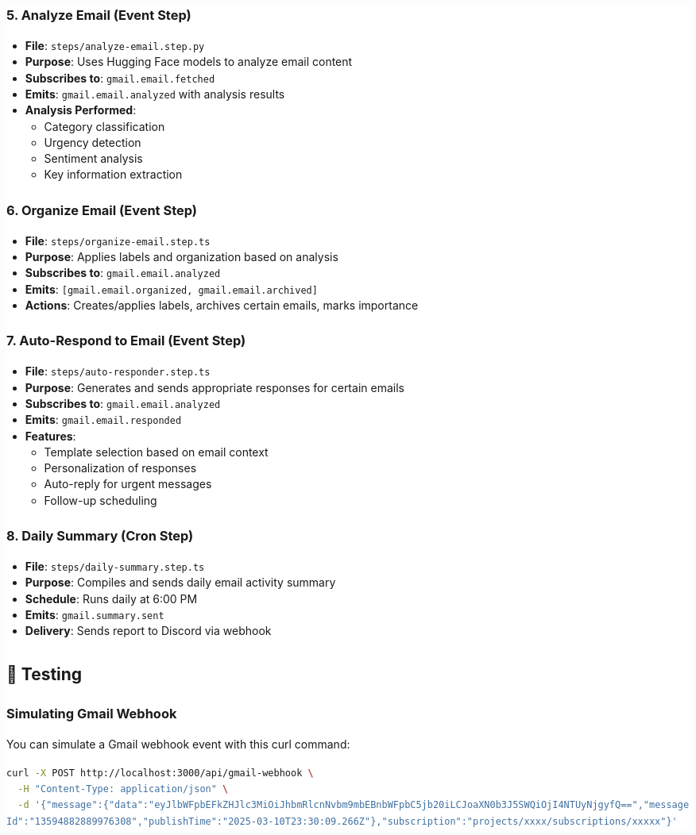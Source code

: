 ### 5. Analyze Email (Event Step)
- **File**: `steps/analyze-email.step.py`
- **Purpose**: Uses Hugging Face models to analyze email content
- **Subscribes to**: `gmail.email.fetched`
- **Emits**: `gmail.email.analyzed` with analysis results
- **Analysis Performed**: 
  - Category classification
  - Urgency detection
  - Sentiment analysis
  - Key information extraction

### 6. Organize Email (Event Step)
- **File**: `steps/organize-email.step.ts`
- **Purpose**: Applies labels and organization based on analysis
- **Subscribes to**: `gmail.email.analyzed`
- **Emits**: `[gmail.email.organized, gmail.email.archived]`
- **Actions**: Creates/applies labels, archives certain emails, marks importance

### 7. Auto-Respond to Email (Event Step)
- **File**: `steps/auto-responder.step.ts`
- **Purpose**: Generates and sends appropriate responses for certain emails
- **Subscribes to**: `gmail.email.analyzed`
- **Emits**: `gmail.email.responded`
- **Features**: 
  - Template selection based on email context
  - Personalization of responses
  - Auto-reply for urgent messages
  - Follow-up scheduling

### 8. Daily Summary (Cron Step)
- **File**: `steps/daily-summary.step.ts`
- **Purpose**: Compiles and sends daily email activity summary
- **Schedule**: Runs daily at 6:00 PM
- **Emits**: `gmail.summary.sent`
- **Delivery**: Sends report to Discord via webhook

## 🧪 Testing

### Simulating Gmail Webhook

You can simulate a Gmail webhook event with this curl command:

```bash
curl -X POST http://localhost:3000/api/gmail-webhook \
  -H "Content-Type: application/json" \
  -d '{"message":{"data":"eyJlbWFpbEFkZHJlc3MiOiJhbmRlcnNvbm9mbEBnbWFpbC5jb20iLCJoaXN0b3J5SWQiOjI4NTUyNjgyfQ==","messageId":"13594882889976308","publishTime":"2025-03-10T23:30:09.266Z"},"subscription":"projects/xxxx/subscriptions/xxxxx"}'
```
